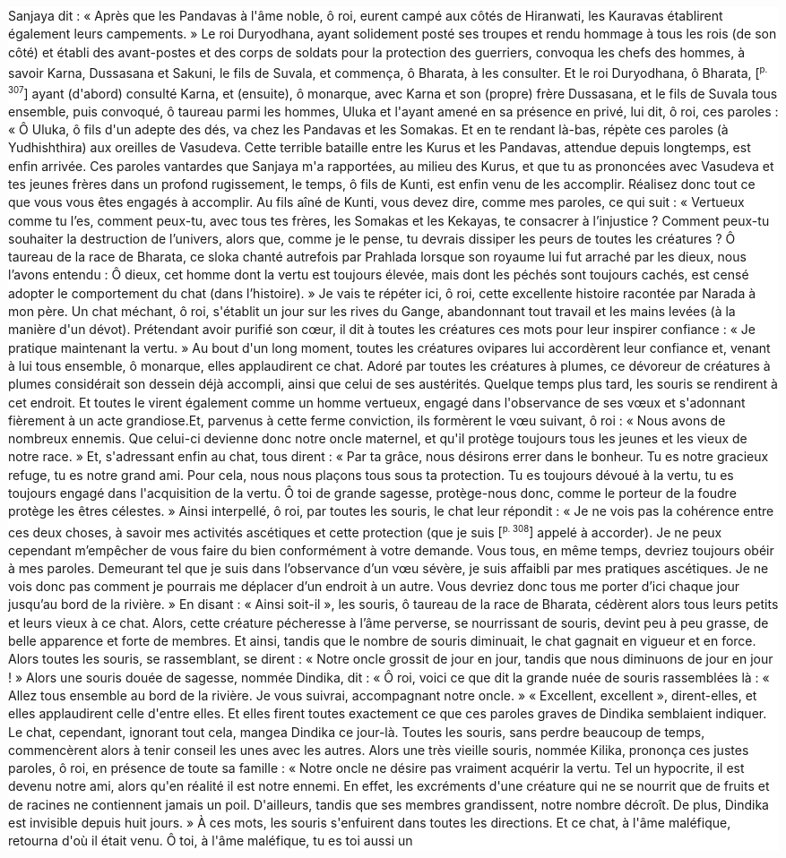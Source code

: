 Sanjaya dit : « Après que les Pandavas à l'âme noble, ô roi, eurent campé aux côtés de Hiranwati, les Kauravas établirent également leurs campements. » Le roi Duryodhana, ayant solidement posté ses troupes et rendu hommage à tous les rois (de son côté) et établi des avant-postes et des corps de soldats pour la protection des guerriers, convoqua les chefs des hommes, à savoir Karna, Dussasana et Sakuni, le fils de Suvala, et commença, ô Bharata, à les consulter. Et le roi Duryodhana, ô Bharata, <span id="p307">[<sup><small>p. 307</small></sup>]</span> ayant (d'abord) consulté Karna, et (ensuite), ô monarque, avec Karna et son (propre) frère Dussasana, et le fils de Suvala tous ensemble, puis convoqué, ô taureau parmi les hommes, Uluka et l'ayant amené en sa présence en privé, lui dit, ô roi, ces paroles : « Ô Uluka, ô fils d'un adepte des dés, va chez les Pandavas et les Somakas. Et en te rendant là-bas, répète ces paroles (à Yudhishthira) aux oreilles de Vasudeva. Cette terrible bataille entre les Kurus et les Pandavas, attendue depuis longtemps, est enfin arrivée. Ces paroles vantardes que Sanjaya m'a rapportées, au milieu des Kurus, et que tu as prononcées avec Vasudeva et tes jeunes frères dans un profond rugissement, le temps, ô fils de Kunti, est enfin venu de les accomplir. Réalisez donc tout ce que vous vous êtes engagés à accomplir. Au fils aîné de Kunti, vous devez dire, comme mes paroles, ce qui suit : « Vertueux comme tu l’es, comment peux-tu, avec tous tes frères, les Somakas et les Kekayas, te consacrer à l’injustice ? Comment peux-tu souhaiter la destruction de l’univers, alors que, comme je le pense, tu devrais dissiper les peurs de toutes les créatures ? Ô taureau de la race de Bharata, ce sloka chanté autrefois par Prahlada lorsque son royaume lui fut arraché par les dieux, nous l’avons entendu : Ô dieux, cet homme dont la vertu est toujours élevée, mais dont les péchés sont toujours cachés, est censé adopter le comportement du chat (dans l’histoire). » Je vais te répéter ici, ô roi, cette excellente histoire racontée par Narada à mon père. Un chat méchant, ô roi, s'établit un jour sur les rives du Gange, abandonnant tout travail et les mains levées (à la manière d'un dévot). Prétendant avoir purifié son cœur, il dit à toutes les créatures ces mots pour leur inspirer confiance : « Je pratique maintenant la vertu. » Au bout d'un long moment, toutes les créatures ovipares lui accordèrent leur confiance et, venant à lui tous ensemble, ô monarque, elles applaudirent ce chat. Adoré par toutes les créatures à plumes, ce dévoreur de créatures à plumes considérait son dessein déjà accompli, ainsi que celui de ses austérités. Quelque temps plus tard, les souris se rendirent à cet endroit. Et toutes le virent également comme un homme vertueux, engagé dans l'observance de ses vœux et s'adonnant fièrement à un acte grandiose.Et, parvenus à cette ferme conviction, ils formèrent le vœu suivant, ô roi : « Nous avons de nombreux ennemis. Que celui-ci devienne donc notre oncle maternel, et qu'il protège toujours tous les jeunes et les vieux de notre race. » Et, s'adressant enfin au chat, tous dirent : « Par ta grâce, nous désirons errer dans le bonheur. Tu es notre gracieux refuge, tu es notre grand ami. Pour cela, nous nous plaçons tous sous ta protection. Tu es toujours dévoué à la vertu, tu es toujours engagé dans l'acquisition de la vertu. Ô toi de grande sagesse, protège-nous donc, comme le porteur de la foudre protège les êtres célestes. » Ainsi interpellé, ô roi, par toutes les souris, le chat leur répondit : « Je ne vois pas la cohérence entre ces deux choses, à savoir mes activités ascétiques et cette protection (que je suis <span id="p308">[<sup><small>p. 308</small></sup>]</span> appelé à accorder). Je ne peux cependant m’empêcher de vous faire du bien conformément à votre demande. Vous tous, en même temps, devriez toujours obéir à mes paroles. Demeurant tel que je suis dans l’observance d’un vœu sévère, je suis affaibli par mes pratiques ascétiques. Je ne vois donc pas comment je pourrais me déplacer d’un endroit à un autre. Vous devriez donc tous me porter d’ici chaque jour jusqu’au bord de la rivière. » En disant : « Ainsi soit-il », les souris, ô taureau de la race de Bharata, cédèrent alors tous leurs petits et leurs vieux à ce chat. Alors, cette créature pécheresse à l’âme perverse, se nourrissant de souris, devint peu à peu grasse, de belle apparence et forte de membres. Et ainsi, tandis que le nombre de souris diminuait, le chat gagnait en vigueur et en force. Alors toutes les souris, se rassemblant, se dirent : « Notre oncle grossit de jour en jour, tandis que nous diminuons de jour en jour ! » Alors une souris douée de sagesse, nommée Dindika, dit : « Ô roi, voici ce que dit la grande nuée de souris rassemblées là : « Allez tous ensemble au bord de la rivière. Je vous suivrai, accompagnant notre oncle. » « Excellent, excellent », dirent-elles, et elles applaudirent celle d'entre elles. Et elles firent toutes exactement ce que ces paroles graves de Dindika semblaient indiquer. Le chat, cependant, ignorant tout cela, mangea Dindika ce jour-là. Toutes les souris, sans perdre beaucoup de temps, commencèrent alors à tenir conseil les unes avec les autres. Alors une très vieille souris, nommée Kilika, prononça ces justes paroles, ô roi, en présence de toute sa famille : « Notre oncle ne désire pas vraiment acquérir la vertu. Tel un hypocrite, il est devenu notre ami, alors qu'en réalité il est notre ennemi. En effet, les excréments d'une créature qui ne se nourrit que de fruits et de racines ne contiennent jamais un poil. D'ailleurs, tandis que ses membres grandissent, notre nombre décroît. De plus, Dindika est invisible depuis huit jours. » À ces mots, les souris s'enfuirent dans toutes les directions. Et ce chat, à l'âme maléfique, retourna d'où il était venu. Ô toi, à l'âme maléfique, tu es toi aussi un